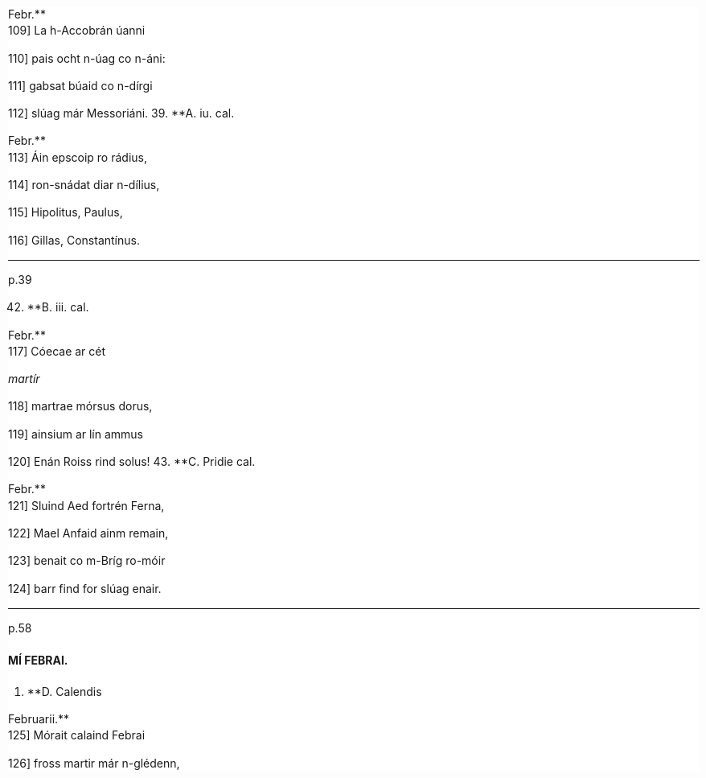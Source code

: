 Febr.**  
109] La h-Accobrán úanni
  
110] pais ocht n-úag co n-áni:
  
111] gabsat búaid co n-dírgi
  
112] slúag már Messoriáni.
39. **A. iu. cal.

Febr.**  
113] Áin epscoip ro rádius,
  
114] ron-snádat diar n-dílius,
  
115] Hipolitus, Paulus,
  
116] Gillas, Constantínus.


---

p.39

42. **B. iii. cal.

Febr.**  
117] Cóecae ar cét

*martír*
  
118] martrae mórsus dorus,
  
119] ainsium ar lín ammus
  
120] Enán Roiss rind solus!
43. **C. Pridie cal.

Febr.**  
121] Sluind Aed fortrén Ferna,
  
122] Mael Anfaid ainm remain,
  
123] benait co m-Bríg ro-móir
  
124] barr find for slúag enair.




---

p.58


#### MÍ FEBRAI.

1. **D. Calendis

Februarii.**  
125] Mórait calaind Febrai
  
126] fross martir már n-glédenn,
  